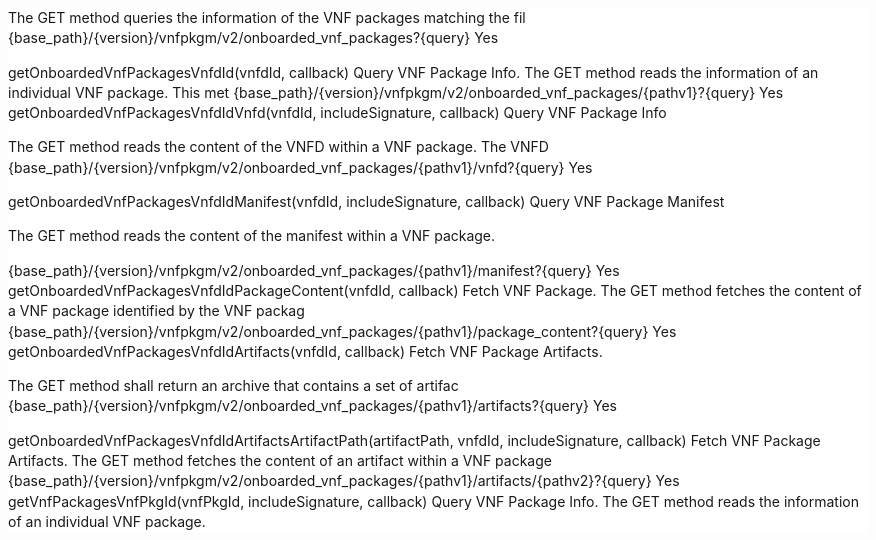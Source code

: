 The GET method queries the information of the VNF packages matching the fil</td>
    <td style="padding:15px">{base_path}/{version}/vnfpkgm/v2/onboarded_vnf_packages?{query}</td>
    <td style="padding:15px">Yes</td>
  </tr>
  <tr>
    <td style="padding:15px">getOnboardedVnfPackagesVnfdId(vnfdId, callback)</td>
    <td style="padding:15px">Query VNF Package Info.
The GET method reads the information of an individual VNF package.
This met</td>
    <td style="padding:15px">{base_path}/{version}/vnfpkgm/v2/onboarded_vnf_packages/{pathv1}?{query}</td>
    <td style="padding:15px">Yes</td>
  </tr>
  <tr>
    <td style="padding:15px">getOnboardedVnfPackagesVnfdIdVnfd(vnfdId, includeSignature, callback)</td>
    <td style="padding:15px">Query VNF Package Info

The GET method reads the content of the VNFD within a VNF package.
The VNFD</td>
    <td style="padding:15px">{base_path}/{version}/vnfpkgm/v2/onboarded_vnf_packages/{pathv1}/vnfd?{query}</td>
    <td style="padding:15px">Yes</td>
  </tr>
  <tr>
    <td style="padding:15px">getOnboardedVnfPackagesVnfdIdManifest(vnfdId, includeSignature, callback)</td>
    <td style="padding:15px">Query VNF Package Manifest

The GET method reads the content of the manifest within a VNF package.
</td>
    <td style="padding:15px">{base_path}/{version}/vnfpkgm/v2/onboarded_vnf_packages/{pathv1}/manifest?{query}</td>
    <td style="padding:15px">Yes</td>
  </tr>
  <tr>
    <td style="padding:15px">getOnboardedVnfPackagesVnfdIdPackageContent(vnfdId, callback)</td>
    <td style="padding:15px">Fetch VNF Package.
The GET method fetches the content of a VNF package identified by the
VNF packag</td>
    <td style="padding:15px">{base_path}/{version}/vnfpkgm/v2/onboarded_vnf_packages/{pathv1}/package_content?{query}</td>
    <td style="padding:15px">Yes</td>
  </tr>
  <tr>
    <td style="padding:15px">getOnboardedVnfPackagesVnfdIdArtifacts(vnfdId, callback)</td>
    <td style="padding:15px">Fetch VNF Package Artifacts.

The GET method shall return an archive that contains a set of artifac</td>
    <td style="padding:15px">{base_path}/{version}/vnfpkgm/v2/onboarded_vnf_packages/{pathv1}/artifacts?{query}</td>
    <td style="padding:15px">Yes</td>
  </tr>
  <tr>
    <td style="padding:15px">getOnboardedVnfPackagesVnfdIdArtifactsArtifactPath(artifactPath, vnfdId, includeSignature, callback)</td>
    <td style="padding:15px">Fetch VNF Package Artifacts.
The GET method fetches the content of an artifact within a VNF package</td>
    <td style="padding:15px">{base_path}/{version}/vnfpkgm/v2/onboarded_vnf_packages/{pathv1}/artifacts/{pathv2}?{query}</td>
    <td style="padding:15px">Yes</td>
  </tr>
  <tr>
    <td style="padding:15px">getVnfPackagesVnfPkgId(vnfPkgId, includeSignature, callback)</td>
    <td style="padding:15px">Query VNF Package Info.
The GET method reads the information of an individual VNF package.